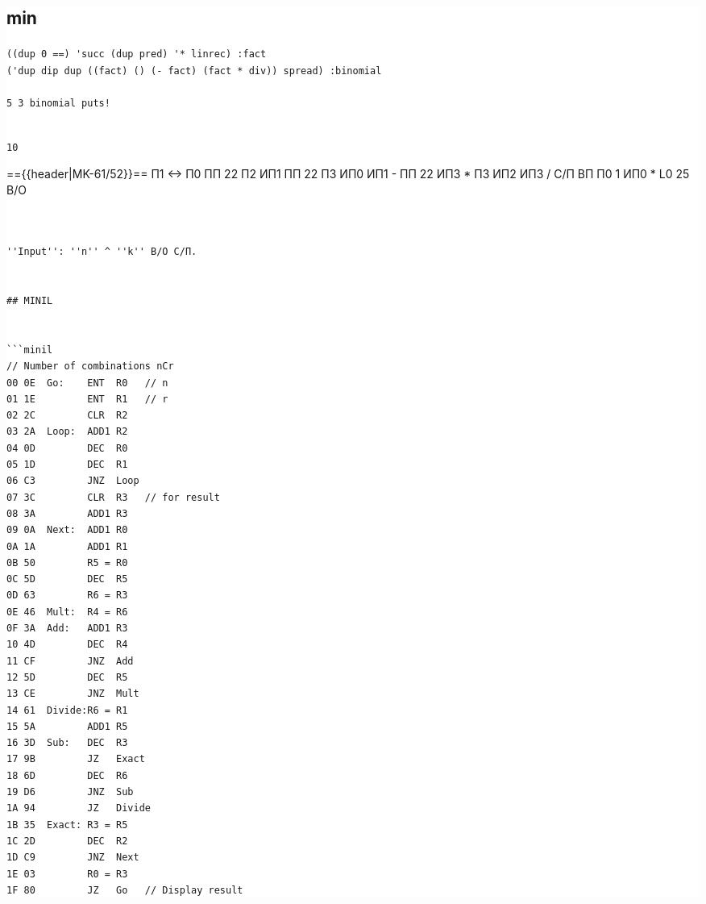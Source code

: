

## min

```min
((dup 0 ==) 'succ (dup pred) '* linrec) :fact
('dup dip dup ((fact) () (- fact) (fact * div)) spread) :binomial

5 3 binomial puts!
```

```txt

10

```


=={{header|MK-61/52}}==
<lang>П1	<->	П0	ПП	22	П2	 ИП1	ПП	22	П3
ИП0	ИП1	-	ПП	22	ИП3	*	П3	ИП2	ИП3
/	С/П	ВП	П0	1	ИП0	*	L0	25	В/О
```


''Input'': ''n'' ^ ''k'' В/О С/П.


## MINIL


```minil
// Number of combinations nCr
00 0E  Go:    ENT  R0   // n
01 1E         ENT  R1   // r
02 2C         CLR  R2
03 2A  Loop:  ADD1 R2
04 0D         DEC  R0
05 1D         DEC  R1
06 C3         JNZ  Loop
07 3C         CLR  R3   // for result
08 3A         ADD1 R3
09 0A  Next:  ADD1 R0
0A 1A         ADD1 R1
0B 50         R5 = R0
0C 5D         DEC  R5
0D 63         R6 = R3
0E 46  Mult:  R4 = R6
0F 3A  Add:   ADD1 R3
10 4D         DEC  R4
11 CF         JNZ  Add
12 5D         DEC  R5
13 CE         JNZ  Mult
14 61  Divide:R6 = R1
15 5A         ADD1 R5
16 3D  Sub:   DEC  R3
17 9B         JZ   Exact
18 6D         DEC  R6
19 D6         JNZ  Sub
1A 94         JZ   Divide
1B 35  Exact: R3 = R5
1C 2D         DEC  R2
1D C9         JNZ  Next
1E 03         R0 = R3
1F 80         JZ   Go   // Display result
```
